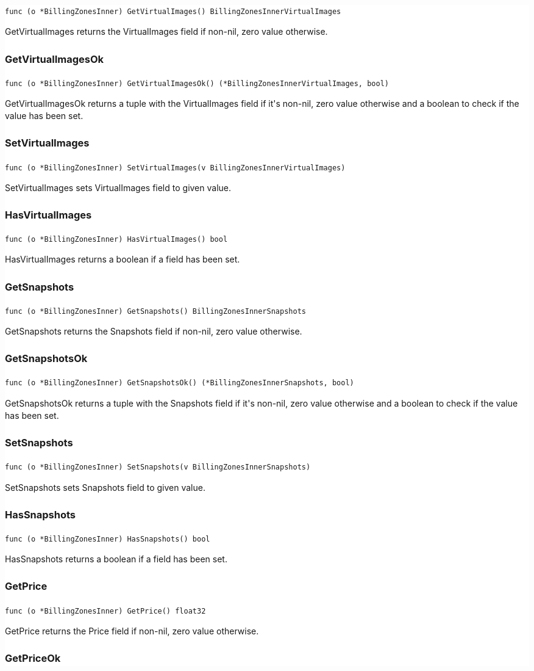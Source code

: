 `func (o *BillingZonesInner) GetVirtualImages() BillingZonesInnerVirtualImages`

GetVirtualImages returns the VirtualImages field if non-nil, zero value otherwise.

### GetVirtualImagesOk

`func (o *BillingZonesInner) GetVirtualImagesOk() (*BillingZonesInnerVirtualImages, bool)`

GetVirtualImagesOk returns a tuple with the VirtualImages field if it's non-nil, zero value otherwise
and a boolean to check if the value has been set.

### SetVirtualImages

`func (o *BillingZonesInner) SetVirtualImages(v BillingZonesInnerVirtualImages)`

SetVirtualImages sets VirtualImages field to given value.

### HasVirtualImages

`func (o *BillingZonesInner) HasVirtualImages() bool`

HasVirtualImages returns a boolean if a field has been set.

### GetSnapshots

`func (o *BillingZonesInner) GetSnapshots() BillingZonesInnerSnapshots`

GetSnapshots returns the Snapshots field if non-nil, zero value otherwise.

### GetSnapshotsOk

`func (o *BillingZonesInner) GetSnapshotsOk() (*BillingZonesInnerSnapshots, bool)`

GetSnapshotsOk returns a tuple with the Snapshots field if it's non-nil, zero value otherwise
and a boolean to check if the value has been set.

### SetSnapshots

`func (o *BillingZonesInner) SetSnapshots(v BillingZonesInnerSnapshots)`

SetSnapshots sets Snapshots field to given value.

### HasSnapshots

`func (o *BillingZonesInner) HasSnapshots() bool`

HasSnapshots returns a boolean if a field has been set.

### GetPrice

`func (o *BillingZonesInner) GetPrice() float32`

GetPrice returns the Price field if non-nil, zero value otherwise.

### GetPriceOk
